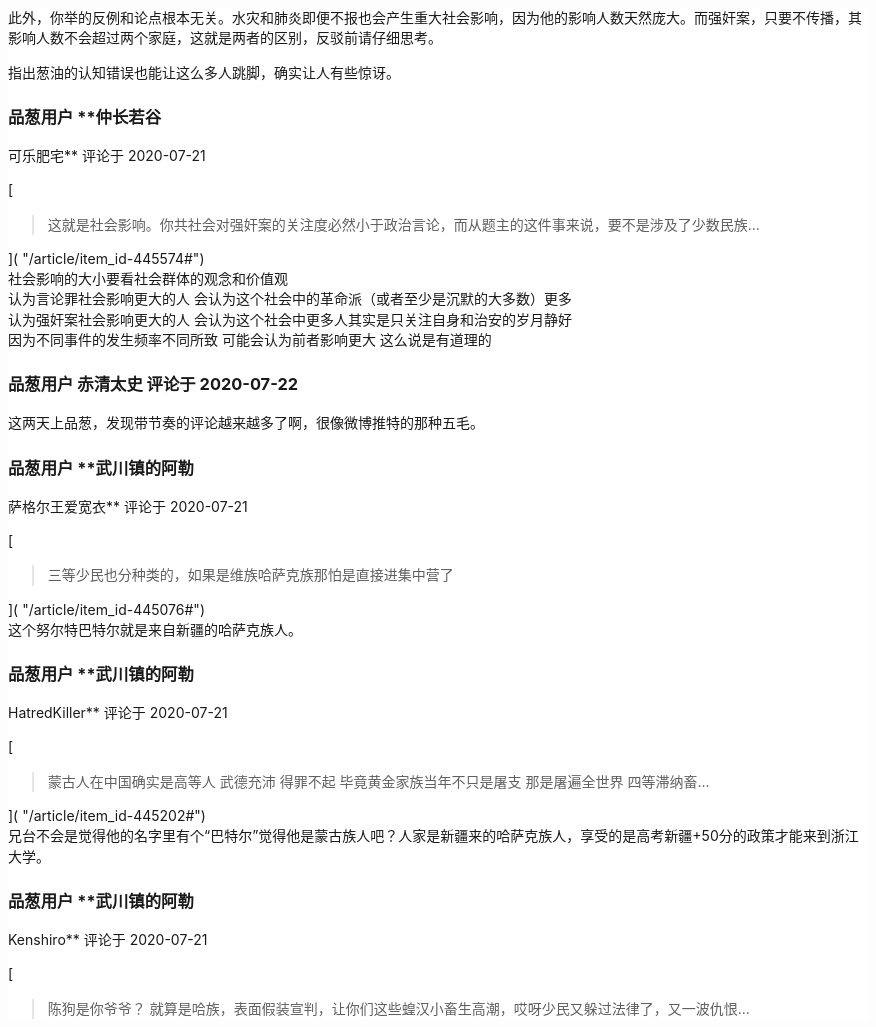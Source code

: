 此外，你举的反例和论点根本无关。水灾和肺炎即便不报也会产生重大社会影响，因为他的影响人数天然庞大。而强奸案，只要不传播，其影响人数不会超过两个家庭，这就是两者的区别，反驳前请仔细思考。  
  
指出葱油的认知错误也能让这么多人跳脚，确实让人有些惊讶。
        


            
### 品葱用户 **仲长若谷 
可乐肥宅** 评论于 2020-07-21
        
[

> 这就是社会影响。你共社会对强奸案的关注度必然小于政治言论，而从题主的这件事来说，要不是涉及了少数民族...

]( "/article/item_id-445574#")  
社会影响的大小要看社会群体的观念和价值观  
认为言论罪社会影响更大的人 会认为这个社会中的革命派（或者至少是沉默的大多数）更多  
认为强奸案社会影响更大的人 会认为这个社会中更多人其实是只关注自身和治安的岁月静好  
因为不同事件的发生频率不同所致 可能会认为前者影响更大 这么说是有道理的
        


            
### 品葱用户 **赤清太史** 评论于 2020-07-22
        
这两天上品葱，发现带节奏的评论越来越多了啊，很像微博推特的那种五毛。
        


            
### 品葱用户 **武川镇的阿勒 
萨格尔王爱宽衣** 评论于 2020-07-21
        
[

> 三等少民也分种类的，如果是维族哈萨克族那怕是直接进集中营了

]( "/article/item_id-445076#")  
这个努尔特巴特尔就是来自新疆的哈萨克族人。
        


            
### 品葱用户 **武川镇的阿勒 
HatredKiller** 评论于 2020-07-21
        
[

> 蒙古人在中国确实是高等人 武德充沛 得罪不起 毕竟黄金家族当年不只是屠支 那是屠遍全世界 四等滞纳畜...

]( "/article/item_id-445202#")  
兄台不会是觉得他的名字里有个“巴特尔”觉得他是蒙古族人吧？人家是新疆来的哈萨克族人，享受的是高考新疆+50分的政策才能来到浙江大学。
        


            
### 品葱用户 **武川镇的阿勒 
Kenshiro** 评论于 2020-07-21
        
[

> 陈狗是你爷爷？ 就算是哈族，表面假装宣判，让你们这些蝗汉小畜生高潮，哎呀少民又躲过法律了，又一波仇恨...
